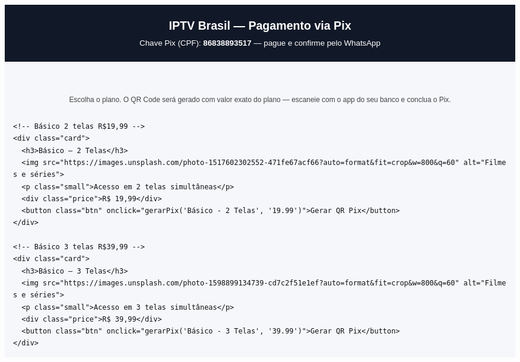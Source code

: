 <!DOCTYPE html>
<html lang="pt-BR">
<head>
<meta charset="utf-8" />
<meta name="viewport" content="width=device-width,initial-scale=1" />
<title>IPTV Brasil — Pagamento via Pix</title>
<style>
  body{font-family:Arial,Helvetica,sans-serif;background:#f5f7fa;margin:0;padding:0;color:#111}
  header{background:#111827;color:#fff;padding:1.5rem;text-align:center}
  header h1{margin:0;font-size:1.4rem}
  .wrap{max-width:980px;margin:1.2rem auto;padding:0 1rem}
  .grid{display:flex;flex-wrap:wrap;gap:1rem;justify-content:center}
  .card{background:#fff;border-radius:10px;padding:1rem;width:320px;box-shadow:0 6px 18px rgba(17,24,39,0.08);text-align:center}
  .card img{width:100%;border-radius:8px;margin-bottom:0.8rem}
  .price{font-weight:600;color:#1e7d32;margin:0.5rem 0;font-size:1.25rem}
  .btn{display:inline-block;background:#25D366;color:#fff;padding:0.6rem 1rem;border-radius:8px;text-decoration:none;border:none;cursor:pointer;font-weight:600}
  .btn.secondary{background:#128c7e}
  .qrbox{display:flex;flex-direction:column;align-items:center;gap:0.6rem;padding:1rem;background:#fff;border-radius:10px;box-shadow:0 6px 18px rgba(17,24,39,0.06);margin-top:1rem}
  .small{font-size:0.85rem;color:#444}
  footer{margin:2rem 0;text-align:center;color:#666;font-size:0.9rem}
  @media(max-width:720px){.card{width:100%}}
</style>
</head>
<body>

<header>
  <h1>IPTV Brasil — Pagamento via Pix</h1>
  <div style="font-size:0.95rem;margin-top:6px">Chave Pix (CPF): <strong>86838893517</strong> — pague e confirme pelo WhatsApp</div>
</header>

<div class="wrap">

  <p class="small" style="text-align:center;margin:0.8rem 0">
    Escolha o plano. O QR Code será gerado com valor exato do plano — escaneie com o app do seu banco e conclua o Pix.
  </p>

  <div class="grid">

    <!-- Básico 2 telas R$19,99 -->
    <div class="card">
      <h3>Básico — 2 Telas</h3>
      <img src="https://images.unsplash.com/photo-1517602302552-471fe67acf66?auto=format&fit=crop&w=800&q=60" alt="Filmes e séries">
      <p class="small">Acesso em 2 telas simultâneas</p>
      <div class="price">R$ 19,99</div>
      <button class="btn" onclick="gerarPix('Básico - 2 Telas', '19.99')">Gerar QR Pix</button>
    </div>

    <!-- Básico 3 telas R$39,99 -->
    <div class="card">
      <h3>Básico — 3 Telas</h3>
      <img src="https://images.unsplash.com/photo-1598899134739-cd7c2f51e1ef?auto=format&fit=crop&w=800&q=60" alt="Filmes e séries">
      <p class="small">Acesso em 3 telas simultâneas</p>
      <div class="price">R$ 39,99</div>
      <button class="btn" onclick="gerarPix('Básico - 3 Telas', '39.99')">Gerar QR Pix</button>
    </div>
